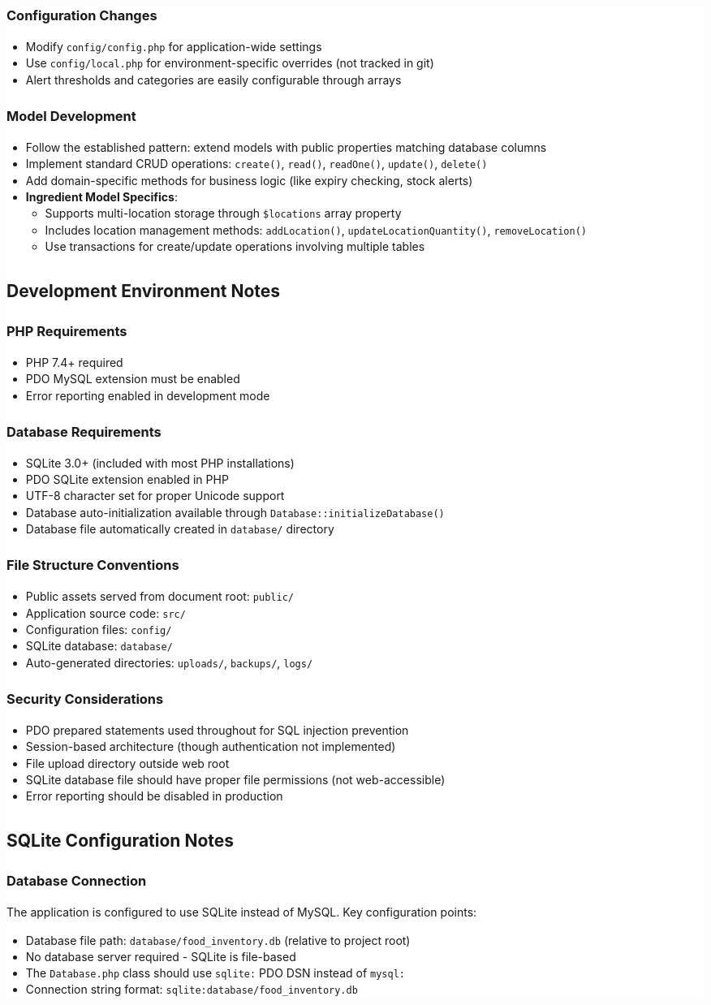 ### Configuration Changes
- Modify `config/config.php` for application-wide settings
- Use `config/local.php` for environment-specific overrides (not tracked in git)
- Alert thresholds and categories are easily configurable through arrays

### Model Development
- Follow the established pattern: extend models with public properties matching database columns
- Implement standard CRUD operations: `create()`, `read()`, `readOne()`, `update()`, `delete()`
- Add domain-specific methods for business logic (like expiry checking, stock alerts)
- **Ingredient Model Specifics**: 
  - Supports multi-location storage through `$locations` array property
  - Includes location management methods: `addLocation()`, `updateLocationQuantity()`, `removeLocation()`
  - Use transactions for create/update operations involving multiple tables

## Development Environment Notes

### PHP Requirements
- PHP 7.4+ required
- PDO MySQL extension must be enabled
- Error reporting enabled in development mode

### Database Requirements
- SQLite 3.0+ (included with most PHP installations)
- PDO SQLite extension enabled in PHP
- UTF-8 character set for proper Unicode support
- Database auto-initialization available through `Database::initializeDatabase()`
- Database file automatically created in `database/` directory

### File Structure Conventions
- Public assets served from document root: `public/`
- Application source code: `src/`
- Configuration files: `config/`
- SQLite database: `database/`
- Auto-generated directories: `uploads/`, `backups/`, `logs/`

### Security Considerations
- PDO prepared statements used throughout for SQL injection prevention
- Session-based architecture (though authentication not implemented)
- File upload directory outside web root
- SQLite database file should have proper file permissions (not web-accessible)
- Error reporting should be disabled in production

## SQLite Configuration Notes

### Database Connection
The application is configured to use SQLite instead of MySQL. Key configuration points:
- Database file path: `database/food_inventory.db` (relative to project root)
- No database server required - SQLite is file-based
- The `Database.php` class should use `sqlite:` PDO DSN instead of `mysql:`
- Connection string format: `sqlite:database/food_inventory.db`
